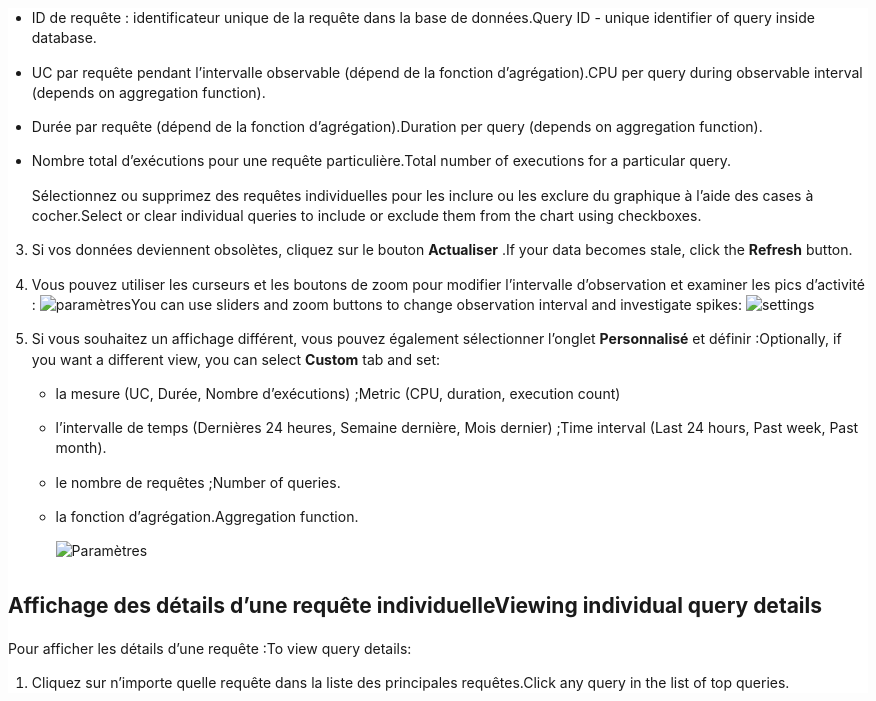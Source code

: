    * <span data-ttu-id="5f6cd-138">ID de requête : identificateur unique de la requête dans la base de données.</span><span class="sxs-lookup"><span data-stu-id="5f6cd-138">Query ID - unique identifier of query inside database.</span></span>
   * <span data-ttu-id="5f6cd-139">UC par requête pendant l’intervalle observable (dépend de la fonction d’agrégation).</span><span class="sxs-lookup"><span data-stu-id="5f6cd-139">CPU per query during observable interval (depends on aggregation function).</span></span>
   * <span data-ttu-id="5f6cd-140">Durée par requête (dépend de la fonction d’agrégation).</span><span class="sxs-lookup"><span data-stu-id="5f6cd-140">Duration per query (depends on aggregation function).</span></span>
   * <span data-ttu-id="5f6cd-141">Nombre total d’exécutions pour une requête particulière.</span><span class="sxs-lookup"><span data-stu-id="5f6cd-141">Total number of executions for a particular query.</span></span>
     
     <span data-ttu-id="5f6cd-142">Sélectionnez ou supprimez des requêtes individuelles pour les inclure ou les exclure du graphique à l’aide des cases à cocher.</span><span class="sxs-lookup"><span data-stu-id="5f6cd-142">Select or clear individual queries to include or exclude them from the chart using checkboxes.</span></span>
3. <span data-ttu-id="5f6cd-143">Si vos données deviennent obsolètes, cliquez sur le bouton **Actualiser** .</span><span class="sxs-lookup"><span data-stu-id="5f6cd-143">If your data becomes stale, click the **Refresh** button.</span></span>
4. <span data-ttu-id="5f6cd-144">Vous pouvez utiliser les curseurs et les boutons de zoom pour modifier l’intervalle d’observation et examiner les pics d’activité : ![paramètres](./media/sql-database-query-performance/zoom.png)</span><span class="sxs-lookup"><span data-stu-id="5f6cd-144">You can use sliders and zoom buttons to change observation interval and investigate spikes:  ![settings](./media/sql-database-query-performance/zoom.png)</span></span>
5. <span data-ttu-id="5f6cd-145">Si vous souhaitez un affichage différent, vous pouvez également sélectionner l’onglet **Personnalisé** et définir :</span><span class="sxs-lookup"><span data-stu-id="5f6cd-145">Optionally, if you want a different view, you can select **Custom** tab and set:</span></span>
   
   * <span data-ttu-id="5f6cd-146">la mesure (UC, Durée, Nombre d’exécutions) ;</span><span class="sxs-lookup"><span data-stu-id="5f6cd-146">Metric (CPU, duration, execution count)</span></span>
   * <span data-ttu-id="5f6cd-147">l’intervalle de temps (Dernières 24 heures, Semaine dernière, Mois dernier) ;</span><span class="sxs-lookup"><span data-stu-id="5f6cd-147">Time interval (Last 24 hours, Past week, Past month).</span></span> 
   * <span data-ttu-id="5f6cd-148">le nombre de requêtes ;</span><span class="sxs-lookup"><span data-stu-id="5f6cd-148">Number of queries.</span></span>
   * <span data-ttu-id="5f6cd-149">la fonction d’agrégation.</span><span class="sxs-lookup"><span data-stu-id="5f6cd-149">Aggregation function.</span></span>
     
     ![Paramètres](./media/sql-database-query-performance/custom-tab.png)

## <a name="viewing-individual-query-details"></a><span data-ttu-id="5f6cd-151">Affichage des détails d’une requête individuelle</span><span class="sxs-lookup"><span data-stu-id="5f6cd-151">Viewing individual query details</span></span>
<span data-ttu-id="5f6cd-152">Pour afficher les détails d’une requête :</span><span class="sxs-lookup"><span data-stu-id="5f6cd-152">To view query details:</span></span>

1. <span data-ttu-id="5f6cd-153">Cliquez sur n’importe quelle requête dans la liste des principales requêtes.</span><span class="sxs-lookup"><span data-stu-id="5f6cd-153">Click any query in the list of top queries.</span></span>
   